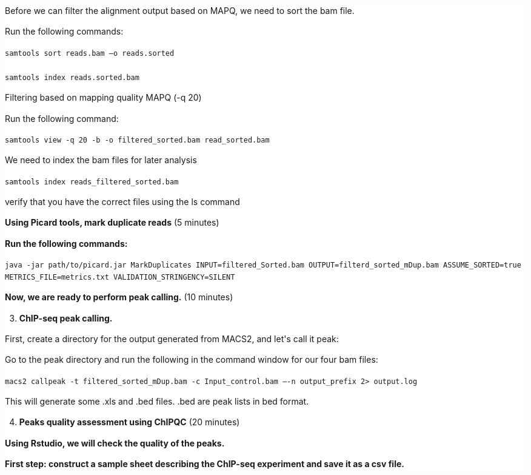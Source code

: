 
Before we can filter the alignment output based on MAPQ, we need to sort the bam file.

Run the following commands:


```
samtools sort reads.bam –o reads.sorted

samtools index reads.sorted.bam

```

Filtering based on mapping quality MAPQ (-q 20)

Run the following command:


```
samtools view -q 20 -b -o filtered_sorted.bam read_sorted.bam
```


We need to index the bam files for later analysis


```
samtools index reads_filtered_sorted.bam
```
verify that you have the correct files using the ls command

**Using Picard tools, mark duplicate reads** (5 minutes)

**Run the following commands:**


```
java -jar path/to/picard.jar MarkDuplicates INPUT=filtered_Sorted.bam OUTPUT=filterd_sorted_mDup.bam ASSUME_SORTED=true METRICS_FILE=metrics.txt VALIDATION_STRINGENCY=SILENT
```


**Now, we are ready to perform peak calling.** (10 minutes)

3. **ChIP-seq peak calling.**

First, create a directory for the output generated from MACS2, and let's call it peak:

Go to the peak directory and run the following in the command window for our four bam files:


```
macs2 callpeak -t filtered_sorted_mDup.bam -c Input_control.bam –-n output_prefix 2> output.log
```


This will generate some .xls and .bed files. .bed are peak lists in bed format.



4. **Peaks quality assessment using ChIPQC** (20 minutes)

**Using Rstudio, we will check the quality of the peaks.**

**First step: construct a sample sheet describing the ChIP-seq experiment and save it as a csv file.**
